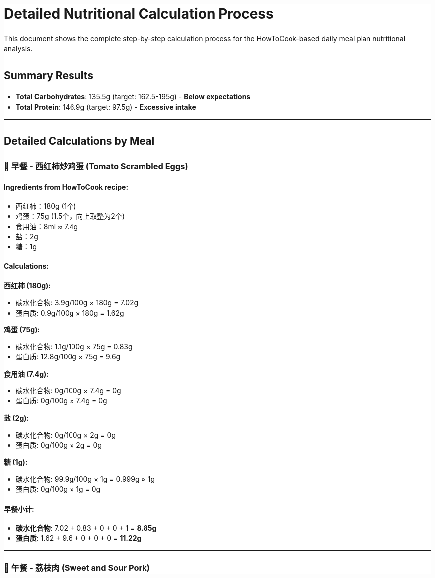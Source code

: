 # Detailed Nutritional Calculation Process

This document shows the complete step-by-step calculation process for the HowToCook-based daily meal plan nutritional analysis.

## Summary Results
- **Total Carbohydrates**: 135.5g (target: 162.5-195g) - **Below expectations**
- **Total Protein**: 146.9g (target: 97.5g) - **Excessive intake**

---

## Detailed Calculations by Meal

### 🍳 **早餐 - 西红柿炒鸡蛋** (Tomato Scrambled Eggs)

#### Ingredients from HowToCook recipe:
- 西红柿：180g (1个)
- 鸡蛋：75g (1.5个，向上取整为2个) 
- 食用油：8ml ≈ 7.4g
- 盐：2g
- 糖：1g

#### Calculations:

**西红柿 (180g):**
- 碳水化合物: 3.9g/100g × 180g = 7.02g
- 蛋白质: 0.9g/100g × 180g = 1.62g

**鸡蛋 (75g):**
- 碳水化合物: 1.1g/100g × 75g = 0.83g
- 蛋白质: 12.8g/100g × 75g = 9.6g

**食用油 (7.4g):**
- 碳水化合物: 0g/100g × 7.4g = 0g
- 蛋白质: 0g/100g × 7.4g = 0g

**盐 (2g):**
- 碳水化合物: 0g/100g × 2g = 0g
- 蛋白质: 0g/100g × 2g = 0g

**糖 (1g):**
- 碳水化合物: 99.9g/100g × 1g = 0.999g ≈ 1g
- 蛋白质: 0g/100g × 1g = 0g

#### 早餐小计:
- **碳水化合物**: 7.02 + 0.83 + 0 + 0 + 1 = **8.85g**
- **蛋白质**: 1.62 + 9.6 + 0 + 0 + 0 = **11.22g**

---

### 🍖 **午餐 - 荔枝肉** (Sweet and Sour Pork)
